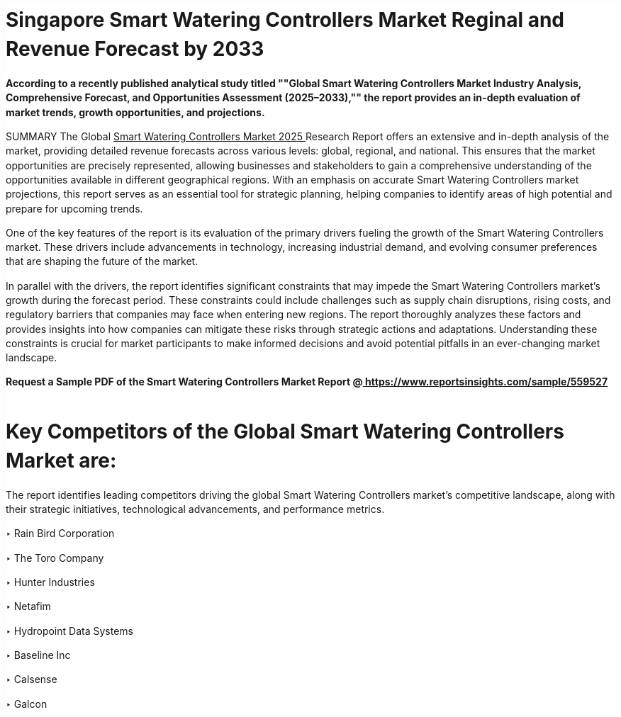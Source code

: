 # Singapore Smart Watering Controllers Market Reginal and Revenue Forecast by 2033

<strong>According to a recently published analytical study titled ""Global Smart Watering Controllers Market Industry Analysis, Comprehensive Forecast, and Opportunities Assessment (2025–2033),"" the report provides an in-depth evaluation of market trends, growth opportunities, and projections.</strong>

SUMMARY The Global <a href=https://www.reportsinsights.com/sample/559527>Smart Watering Controllers Market 2025 </a> Research Report offers an extensive and in-depth analysis of the market, providing detailed revenue forecasts across various levels: global, regional, and national. This ensures that the market opportunities are precisely represented, allowing businesses and stakeholders to gain a comprehensive understanding of the opportunities available in different geographical regions. With an emphasis on accurate Smart Watering Controllers market projections, this report serves as an essential tool for strategic planning, helping companies to identify areas of high potential and prepare for upcoming trends.

One of the key features of the report is its evaluation of the primary drivers fueling the growth of the Smart Watering Controllers market. These drivers include advancements in technology, increasing industrial demand, and evolving consumer preferences that are shaping the future of the market. 

In parallel with the drivers, the report identifies significant constraints that may impede the Smart Watering Controllers market’s growth during the forecast period. These constraints could include challenges such as supply chain disruptions, rising costs, and regulatory barriers that companies may face when entering new regions. The report thoroughly analyzes these factors and provides insights into how companies can mitigate these risks through strategic actions and adaptations. Understanding these constraints is crucial for market participants to make informed decisions and avoid potential pitfalls in an ever-changing market landscape.

<strong>Request a Sample PDF of the Smart Watering Controllers Market Report </strong><strong>@<a href=https://www.reportsinsights.com/sample/559527> https://www.reportsinsights.com/sample/559527</a></strong></font>

# <strong>Key Competitors of the Global Smart Watering Controllers Market are:</strong>

The report identifies leading competitors driving the global Smart Watering Controllers market’s competitive landscape, along with their strategic initiatives, technological advancements, and performance metrics.

‣ Rain Bird Corporation

‣ The Toro Company

‣ Hunter Industries

‣ Netafim

‣ Hydropoint Data Systems

‣ Baseline Inc

‣ Calsense

‣ Galcon
